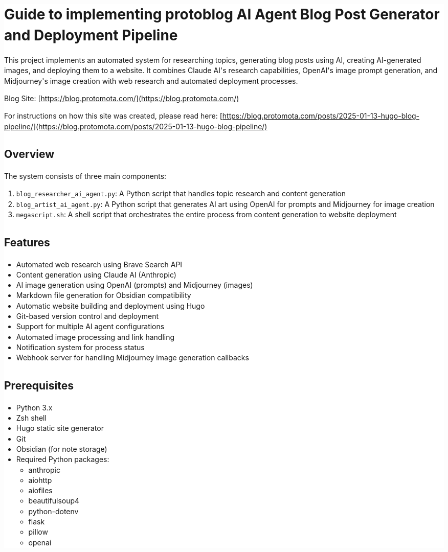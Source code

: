 # Guide to implementing protoblog AI Agent Blog Post Generator and Deployment Pipeline

This project implements an automated system for researching topics, generating blog posts using AI, creating AI-generated images, and deploying them to a website. It combines Claude AI's research capabilities, OpenAI's image prompt generation, and Midjourney's image creation with web research and automated deployment processes.

Blog Site: [https://blog.protomota.com/](https://blog.protomota.com/)

For instructions on how this site was created, please read here: [https://blog.protomota.com/posts/2025-01-13-hugo-blog-pipeline/](https://blog.protomota.com/posts/2025-01-13-hugo-blog-pipeline/)

## Overview

The system consists of three main components:

1. `blog_researcher_ai_agent.py`: A Python script that handles topic research and content generation
2. `blog_artist_ai_agent.py`: A Python script that generates AI art using OpenAI for prompts and Midjourney for image creation
3. `megascript.sh`: A shell script that orchestrates the entire process from content generation to website deployment

## Features

- Automated web research using Brave Search API
- Content generation using Claude AI (Anthropic)
- AI image generation using OpenAI (prompts) and Midjourney (images)
- Markdown file generation for Obsidian compatibility
- Automatic website building and deployment using Hugo
- Git-based version control and deployment
- Support for multiple AI agent configurations
- Automated image processing and link handling
- Notification system for process status
- Webhook server for handling Midjourney image generation callbacks

## Prerequisites

- Python 3.x
- Zsh shell
- Hugo static site generator
- Git
- Obsidian (for note storage)
- Required Python packages:
  - anthropic
  - aiohttp
  - aiofiles
  - beautifulsoup4
  - python-dotenv
  - flask
  - pillow
  - openai
